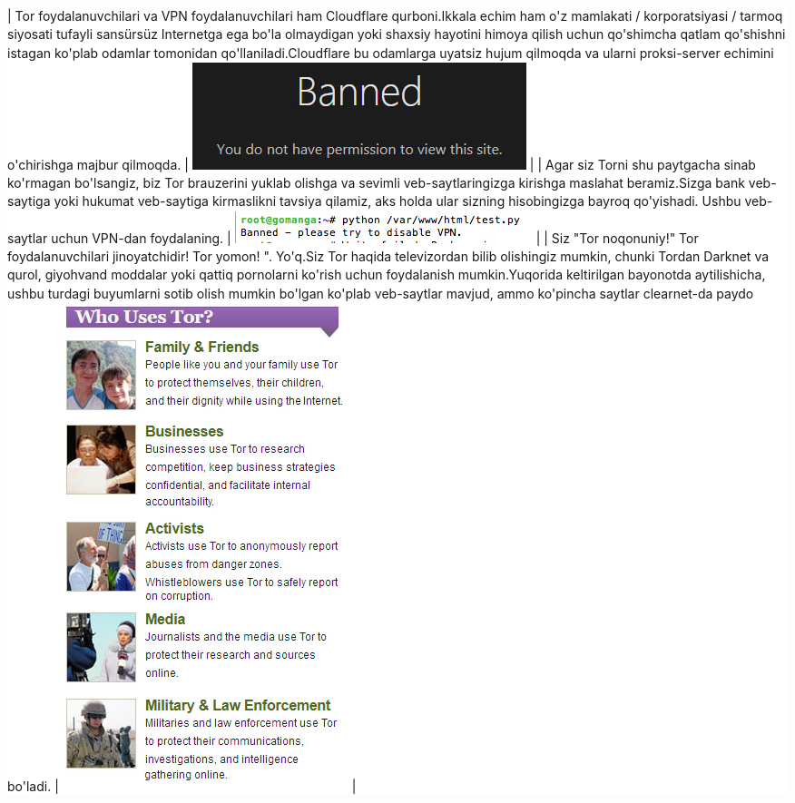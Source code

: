 |  Tor foydalanuvchilari va VPN foydalanuvchilari ham Cloudflare qurboni.Ikkala echim ham o'z mamlakati / korporatsiyasi / tarmoq siyosati tufayli sansürsüz Internetga ega bo'la olmaydigan yoki shaxsiy hayotini himoya qilish uchun qo'shimcha qatlam qo'shishni istagan ko'plab odamlar tomonidan qo'llaniladi.Cloudflare bu odamlarga uyatsiz hujum qilmoqda va ularni proksi-server echimini o'chirishga majbur qilmoqda. | ![](../image/banvpn2.jpg) |
|  Agar siz Torni shu paytgacha sinab ko'rmagan bo'lsangiz, biz Tor brauzerini yuklab olishga va sevimli veb-saytlaringizga kirishga maslahat beramiz.Sizga bank veb-saytiga yoki hukumat veb-saytiga kirmaslikni tavsiya qilamiz, aks holda ular sizning hisobingizga bayroq qo'yishadi. Ushbu veb-saytlar uchun VPN-dan foydalaning. | ![](../image/banvpn.jpg) |
|  Siz "Tor noqonuniy!" Tor foydalanuvchilari jinoyatchidir! Tor yomon! ". Yo'q.Siz Tor haqida televizordan bilib olishingiz mumkin, chunki Tordan Darknet va qurol, giyohvand moddalar yoki qattiq pornolarni ko'rish uchun foydalanish mumkin.Yuqorida keltirilgan bayonotda aytilishicha, ushbu turdagi buyumlarni sotib olish mumkin bo'lgan ko'plab veb-saytlar mavjud, ammo ko'pincha saytlar clearnet-da paydo bo'ladi.  | ![](../image/whousetor.jpg) |